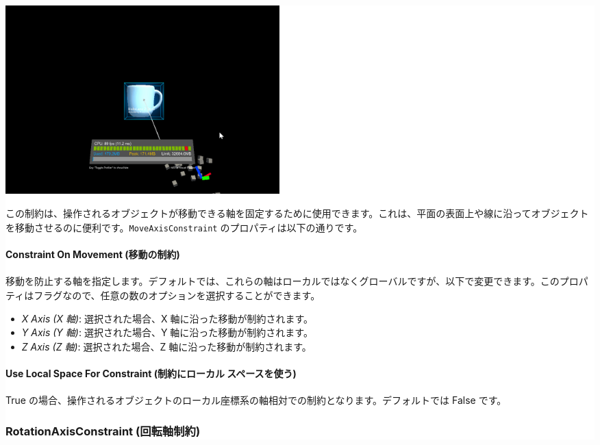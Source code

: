 <img src="../Documentation/Images/ObjectManipulator/MRTK_Constraint_MoveAxis.gif" width="400">

この制約は、操作されるオブジェクトが移動できる軸を固定するために使用できます。これは、平面の表面上や線に沿ってオブジェクトを移動させるのに便利です。`MoveAxisConstraint` のプロパティは以下の通りです。

#### Constraint On Movement (移動の制約)

移動を防止する軸を指定します。デフォルトでは、これらの軸はローカルではなくグローバルですが、以下で変更できます。このプロパティはフラグなので、任意の数のオプションを選択することができます。

* *X Axis (X 軸)*: 選択された場合、X 軸に沿った移動が制約されます。
* *Y Axis (Y 軸)*: 選択された場合、Y 軸に沿った移動が制約されます。
* *Z Axis (Z 軸)*: 選択された場合、Z 軸に沿った移動が制約されます。

#### Use Local Space For Constraint (制約にローカル スペースを使う)

True の場合、操作されるオブジェクトのローカル座標系の軸相対での制約となります。デフォルトでは False です。

### RotationAxisConstraint (回転軸制約)
